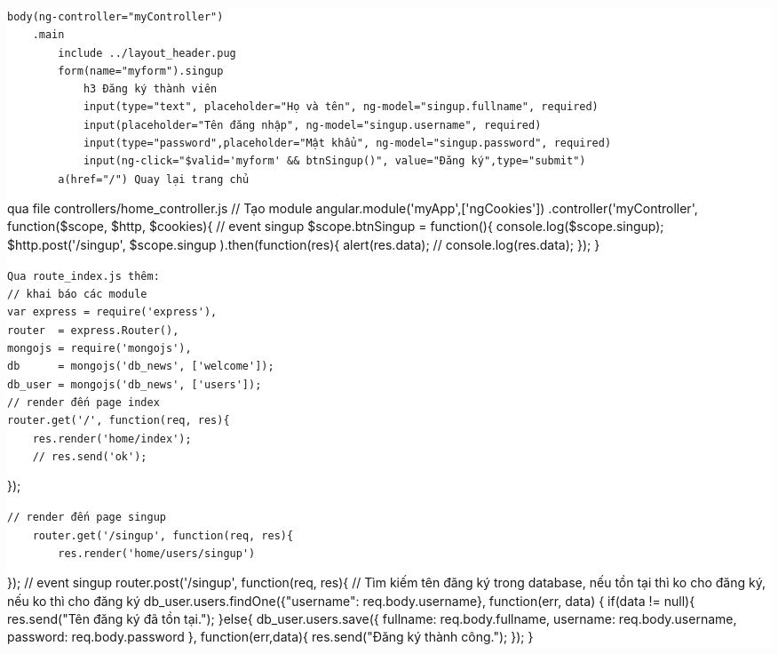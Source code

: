 	body(ng-controller="myController")
		.main
			include ../layout_header.pug
			form(name="myform").singup
				h3 Đăng ký thành viên
				input(type="text", placeholder="Họ và tên", ng-model="singup.fullname", required)
				input(placeholder="Tên đăng nhập", ng-model="singup.username", required)
				input(type="password",placeholder="Mật khẩu", ng-model="singup.password", required)
				input(ng-click="$valid='myform' && btnSingup()", value="Đăng ký",type="submit")
			a(href="/") Quay lại trang chủ
					
qua file controllers/home_controller.js
// Tạo module
angular.module('myApp',['ngCookies'])
.controller('myController', function($scope, $http, $cookies){
	// event singup
	$scope.btnSingup =  function(){
		console.log($scope.singup);
		$http.post('/singup', $scope.singup ).then(function(res){
			alert(res.data);
			// console.log(res.data);
		});
	}
 
	Qua route_index.js thêm:
	// khai báo các module
	var express = require('express'),
	router 	= express.Router(),
	mongojs = require('mongojs'),
	db 		= mongojs('db_news', ['welcome']);
	db_user	= mongojs('db_news', ['users']);
	// render đến page index
	router.get('/', function(req, res){
		res.render('home/index');
		// res.send('ok');
});
	
	// render đến page singup
		router.get('/singup', function(req, res){
			res.render('home/users/singup')
});
// event singup
	router.post('/singup', function(req, res){
	// Tìm kiếm tên đăng ký trong database, nếu tồn tại thì ko cho đăng ký, nếu ko thì cho đăng ký
	db_user.users.findOne({"username": req.body.username}, function(err, data) {
		if(data != null){
			res.send("Tên đăng ký đã tồn tại.");
		}else{
			db_user.users.save({
				fullname: req.body.fullname,
				username: req.body.username,
				password: req.body.password
			}, function(err,data){
				res.send("Đăng ký thành công.");
			});
		}
    	